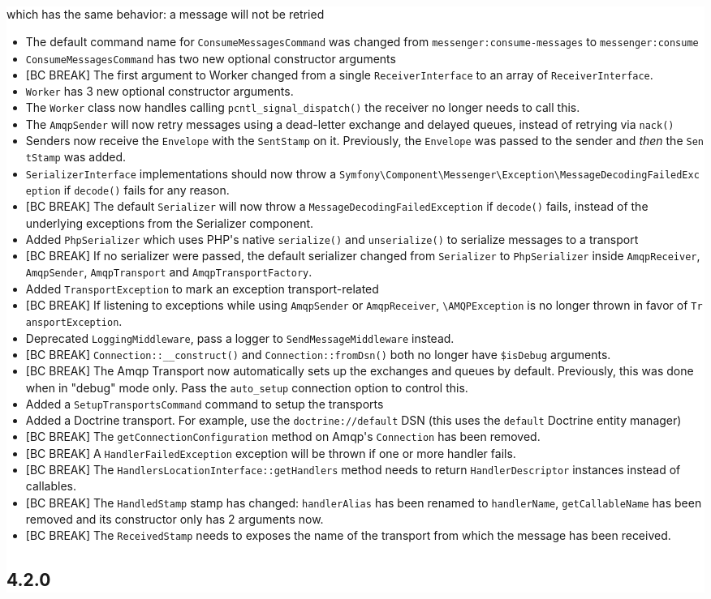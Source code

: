    which has the same behavior: a message will not be retried
 * The default command name for `ConsumeMessagesCommand` was
   changed from `messenger:consume-messages` to `messenger:consume`
 * `ConsumeMessagesCommand` has two new optional constructor arguments
 * [BC BREAK] The first argument to Worker changed from a single
   `ReceiverInterface` to an array of `ReceiverInterface`.
 * `Worker` has 3 new optional constructor arguments.
 * The `Worker` class now handles calling `pcntl_signal_dispatch()` the
   receiver no longer needs to call this.
 * The `AmqpSender` will now retry messages using a dead-letter exchange
   and delayed queues, instead of retrying via `nack()`
 * Senders now receive the `Envelope` with the `SentStamp` on it. Previously,
   the `Envelope` was passed to the sender and *then* the `SentStamp`
   was added.
 * `SerializerInterface` implementations should now throw a
   `Symfony\Component\Messenger\Exception\MessageDecodingFailedException`
   if `decode()` fails for any reason.
 * [BC BREAK] The default `Serializer` will now throw a
   `MessageDecodingFailedException` if `decode()` fails, instead
   of the underlying exceptions from the Serializer component.
 * Added `PhpSerializer` which uses PHP's native `serialize()` and
   `unserialize()` to serialize messages to a transport
 * [BC BREAK] If no serializer were passed, the default serializer
   changed from `Serializer` to `PhpSerializer` inside `AmqpReceiver`,
   `AmqpSender`, `AmqpTransport` and `AmqpTransportFactory`.
 * Added `TransportException` to mark an exception transport-related
 * [BC BREAK] If listening to exceptions while using `AmqpSender` or `AmqpReceiver`, `\AMQPException` is
   no longer thrown in favor of `TransportException`.
 * Deprecated `LoggingMiddleware`, pass a logger to `SendMessageMiddleware` instead.
 * [BC BREAK] `Connection::__construct()` and `Connection::fromDsn()`
   both no longer have `$isDebug` arguments.
 * [BC BREAK] The Amqp Transport now automatically sets up the exchanges
   and queues by default. Previously, this was done when in "debug" mode
   only. Pass the `auto_setup` connection option to control this.
 * Added a `SetupTransportsCommand` command to setup the transports
 * Added a Doctrine transport. For example, use the `doctrine://default` DSN (this uses the `default` Doctrine entity manager)
 * [BC BREAK] The `getConnectionConfiguration` method on Amqp's `Connection` has been removed.
 * [BC BREAK] A `HandlerFailedException` exception will be thrown if one or more handler fails.
 * [BC BREAK] The `HandlersLocationInterface::getHandlers` method needs to return `HandlerDescriptor`
   instances instead of callables.
 * [BC BREAK] The `HandledStamp` stamp has changed: `handlerAlias` has been renamed to `handlerName`,
   `getCallableName` has been removed and its constructor only has 2 arguments now.
 * [BC BREAK] The `ReceivedStamp` needs to exposes the name of the transport from which the message
   has been received.

4.2.0
-----
